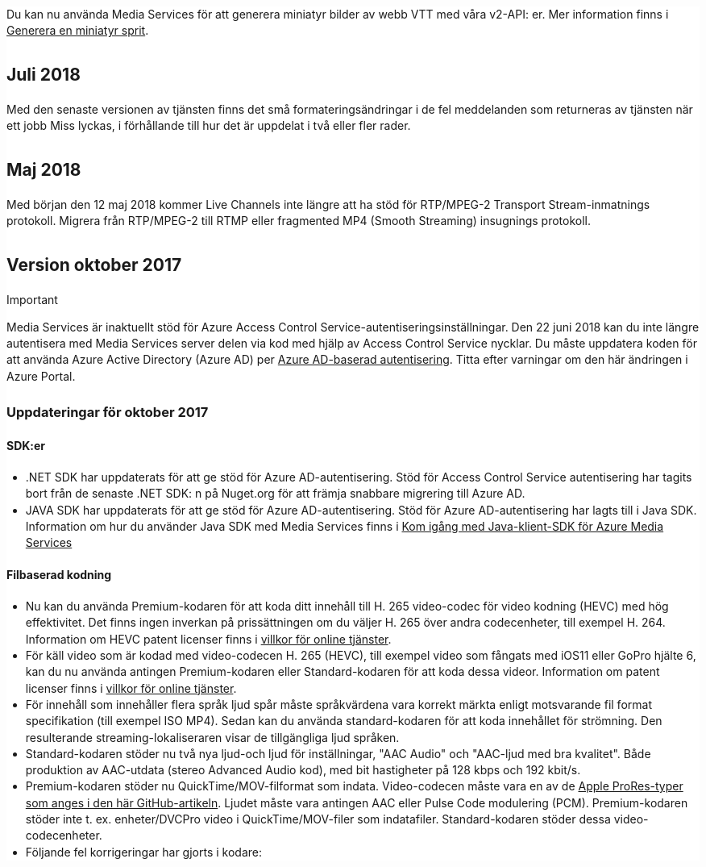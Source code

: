 Du kan nu använda Media Services för att generera miniatyr bilder av webb VTT med våra v2-API: er. Mer information finns i [Generera en miniatyr sprit](generate-thumbnail-sprite.md).

## <a name="july-2018"></a>Juli 2018

Med den senaste versionen av tjänsten finns det små formateringsändringar i de fel meddelanden som returneras av tjänsten när ett jobb Miss lyckas, i förhållande till hur det är uppdelat i två eller fler rader.

## <a name="may-2018"></a>Maj 2018 

Med början den 12 maj 2018 kommer Live Channels inte längre att ha stöd för RTP/MPEG-2 Transport Stream-inmatnings protokoll. Migrera från RTP/MPEG-2 till RTMP eller fragmented MP4 (Smooth Streaming) insugnings protokoll.

## <a name="october-2017-release"></a>Version oktober 2017
> [!IMPORTANT] 
> Media Services är inaktuellt stöd för Azure Access Control Service-autentiseringsinställningar. Den 22 juni 2018 kan du inte längre autentisera med Media Services server delen via kod med hjälp av Access Control Service nycklar. Du måste uppdatera koden för att använda Azure Active Directory (Azure AD) per [Azure AD-baserad autentisering](media-services-use-aad-auth-to-access-ams-api.md). Titta efter varningar om den här ändringen i Azure Portal.

### <a name="updates-for-october-2017"></a>Uppdateringar för oktober 2017
#### <a name="sdks"></a>SDK:er
* .NET SDK har uppdaterats för att ge stöd för Azure AD-autentisering. Stöd för Access Control Service autentisering har tagits bort från de senaste .NET SDK: n på Nuget.org för att främja snabbare migrering till Azure AD. 
* JAVA SDK har uppdaterats för att ge stöd för Azure AD-autentisering. Stöd för Azure AD-autentisering har lagts till i Java SDK. Information om hur du använder Java SDK med Media Services finns i [Kom igång med Java-klient-SDK för Azure Media Services](media-services-java-how-to-use.md)

#### <a name="file-based-encoding"></a>Filbaserad kodning
* Nu kan du använda Premium-kodaren för att koda ditt innehåll till H. 265 video-codec för video kodning (HEVC) med hög effektivitet. Det finns ingen inverkan på prissättningen om du väljer H. 265 över andra codecenheter, till exempel H. 264. Information om HEVC patent licenser finns i [villkor för online tjänster](https://azure.microsoft.com/support/legal/).
* För käll video som är kodad med video-codecen H. 265 (HEVC), till exempel video som fångats med iOS11 eller GoPro hjälte 6, kan du nu använda antingen Premium-kodaren eller Standard-kodaren för att koda dessa videor. Information om patent licenser finns i [villkor för online tjänster](https://azure.microsoft.com/support/legal/).
* För innehåll som innehåller flera språk ljud spår måste språkvärdena vara korrekt märkta enligt motsvarande fil format specifikation (till exempel ISO MP4). Sedan kan du använda standard-kodaren för att koda innehållet för strömning. Den resulterande streaming-lokaliseraren visar de tillgängliga ljud språken.
* Standard-kodaren stöder nu två nya ljud-och ljud för inställningar, "AAC Audio" och "AAC-ljud med bra kvalitet". Både produktion av AAC-utdata (stereo Advanced Audio kod), med bit hastigheter på 128 kbps och 192 kbit/s.
* Premium-kodaren stöder nu QuickTime/MOV-filformat som indata. Video-codecen måste vara en av de [Apple ProRes-typer som anges i den här GitHub-artikeln](./media-services-media-encoder-standard-formats.md). Ljudet måste vara antingen AAC eller Pulse Code modulering (PCM). Premium-kodaren stöder inte t. ex. enheter/DVCPro video i QuickTime/MOV-filer som indatafiler. Standard-kodaren stöder dessa video-codecenheter.
* Följande fel korrigeringar har gjorts i kodare:


[Microsoft Q&A question page for Azure Media Services]: /answers/topics/azure-media-services.html
[Azure Media Services REST API referens]: /rest/api/media/operations/azure-media-services-rest-api-reference
[Media Services pricing details]: https://azure.microsoft.com/pricing/details/media-services/
[Inkommande metadata]: ./media-services-input-metadata-schema.md
[Utgående metadata]: ./media-services-output-metadata-schema.md
[Deliver content]: /previous-versions/azure/hh973618(v=azure.100)
[Index media files with the Azure Media Indexer]: /previous-versions/azure/dn783455(v=azure.100)
[StreamingEndpoint]: /rest/api/media/operations/streamingendpoint
[Work with Media Services live streaming]: /previous-versions/azure/dn783466(v=azure.100)
[Use AES-128 dynamic encryption and the key delivery service]: /previous-versions/azure/dn783457(v=azure.100)
[Use PlayReady dynamic encryption and the license delivery service]: /previous-versions/azure/dn783467(v=azure.100)
[Preview features]: https://azure.microsoft.com/services/preview/
[Översikt för Media Services PlayReady-licensmall]: /previous-versions/azure/dn783459(v=azure.100)
[Stream storage-encrypted content]: /previous-versions/azure/dn783451(v=azure.100)
[Azure portal]: https://portal.azure.com
[Dynamisk paketering]: /previous-versions/azure/jj889436(v=azure.100)
[Nick Drouin's blog]: http://blog-ndrouin.azurewebsites.net/hls-v3-new-old-thing/
[Protect Smooth Streaming with PlayReady]: /previous-versions/azure/dn189154(v=azure.100)
[Omprövnings logik i Media Services SDK för .NET]: ./media-services-retry-logic-in-dotnet-sdk.md
[Grass Valley announces EDIUS 7 streaming through the cloud]: https://www.streamingmedia.com/Producer/Articles/ReadArticle.aspx?ArticleID=96351&utm_source=dlvr.it&utm_medium=twitter
[Control Media Services Encoder output file names]: /previous-versions/azure/dn303341(v=azure.100)
[Create overlays]: /previous-versions/azure/dn640496(v=azure.100)
[Stitch video segments]: /previous-versions/azure/dn640504(v=azure.100)
[Azure Media Services .NET SDK 3.0.0.1 and 3.0.0.2 releases]: http://www.gtrifonov.com/2014/02/07/windows-azure-media-services-.net-sdk-3.0.0.2-release/
[Azure AD Access Control Service]: /previous-versions/azure/azure-services/hh147631(v=azure.100)
[Connect to Media Services with the Media Services SDK for .NET]: /previous-versions/azure/jj129571(v=azure.100)
[Media Services .NET SDK extensions]: https://github.com/Azure/azure-sdk-for-media-services-extensions/tree/dev
[Azure SDK tools]: https://github.com/Azure/azure-sdk-tools
[GitHub]: https://github.com/Azure/azure-sdk-for-media-services
[Manage Media Services assets across multiple Storage accounts]: /previous-versions/azure/dn271889(v=azure.100)
[Handle Media Services job notifications]: /previous-versions/azure/dn261241(v=azure.100)